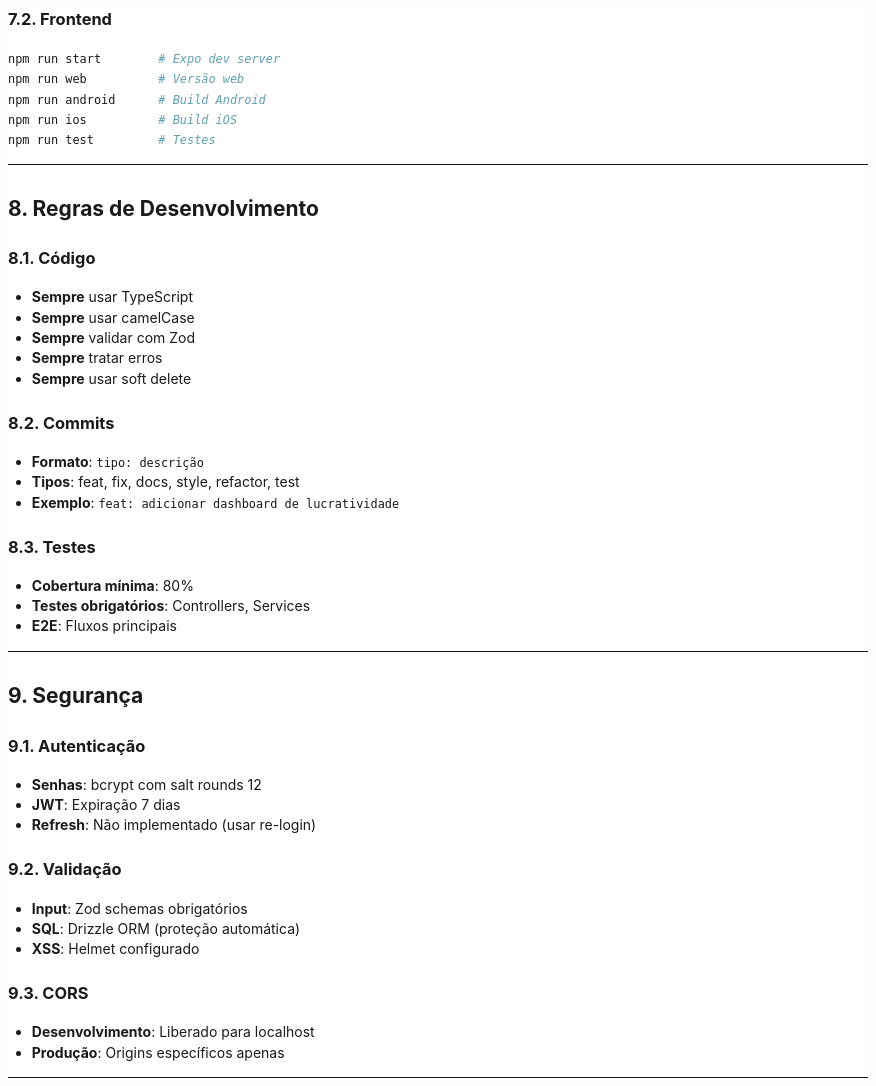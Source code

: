 ### 7.2. Frontend
```bash
npm run start        # Expo dev server
npm run web          # Versão web
npm run android      # Build Android
npm run ios          # Build iOS
npm run test         # Testes
```

---

## 8. Regras de Desenvolvimento

### 8.1. Código
- **Sempre** usar TypeScript
- **Sempre** usar camelCase
- **Sempre** validar com Zod
- **Sempre** tratar erros
- **Sempre** usar soft delete

### 8.2. Commits
- **Formato**: `tipo: descrição`
- **Tipos**: feat, fix, docs, style, refactor, test
- **Exemplo**: `feat: adicionar dashboard de lucratividade`

### 8.3. Testes
- **Cobertura mínima**: 80%
- **Testes obrigatórios**: Controllers, Services
- **E2E**: Fluxos principais

---

## 9. Segurança

### 9.1. Autenticação
- **Senhas**: bcrypt com salt rounds 12
- **JWT**: Expiração 7 dias
- **Refresh**: Não implementado (usar re-login)

### 9.2. Validação
- **Input**: Zod schemas obrigatórios
- **SQL**: Drizzle ORM (proteção automática)
- **XSS**: Helmet configurado

### 9.3. CORS
- **Desenvolvimento**: Liberado para localhost
- **Produção**: Origins específicos apenas

---

